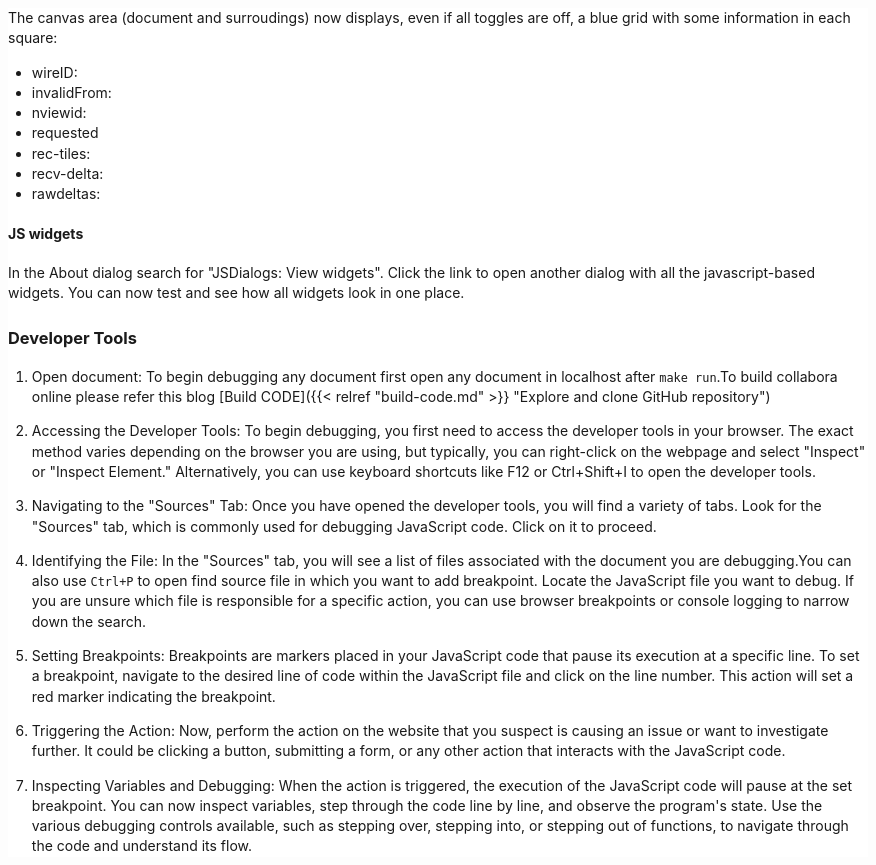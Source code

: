 The canvas area (document and surroudings) now displays, even if all toggles are off, a blue grid with some information in each square:
* wireID:
* invalidFrom:
* nviewid:
* requested
* rec-tiles:
* recv-delta:
* rawdeltas:

#### JS widgets

In the About dialog search for "JSDialogs: View widgets". Click the link to open another dialog with all the javascript-based widgets. You can now test and see how all widgets look in one place.

### Developer Tools

1. Open document:
To begin debugging any document first open any document in localhost after `make run`.To build collabora online please refer this blog [Build CODE]({{< relref "build-code.md" >}} "Explore and clone GitHub repository")


1. Accessing the Developer Tools:
To begin debugging, you first need to access the developer tools in your browser. The exact method varies depending on the browser you are using, but typically, you can right-click on the webpage and select "Inspect" or "Inspect Element." Alternatively, you can use keyboard shortcuts like F12 or Ctrl+Shift+I to open the developer tools.

1. Navigating to the "Sources" Tab:
Once you have opened the developer tools, you will find a variety of tabs. Look for the "Sources" tab, which is commonly used for debugging JavaScript code. Click on it to proceed.

1. Identifying the File:
In the "Sources" tab, you will see a list of files associated with the document you are debugging.You can also use `Ctrl+P` to open find source file in which you want to add breakpoint. Locate the JavaScript file you want to debug. If you are unsure which file is responsible for a specific action, you can use browser breakpoints or console logging to narrow down the search.

1. Setting Breakpoints:
Breakpoints are markers placed in your JavaScript code that pause its execution at a specific line. To set a breakpoint, navigate to the desired line of code within the JavaScript file and click on the line number. This action will set a red marker indicating the breakpoint.

1. Triggering the Action:
Now, perform the action on the website that you suspect is causing an issue or want to investigate further. It could be clicking a button, submitting a form, or any other action that interacts with the JavaScript code.

1. Inspecting Variables and Debugging:
When the action is triggered, the execution of the JavaScript code will pause at the set breakpoint. You can now inspect variables, step through the code line by line, and observe the program's state. Use the various debugging controls available, such as stepping over, stepping into, or stepping out of functions, to navigate through the code and understand its flow.
